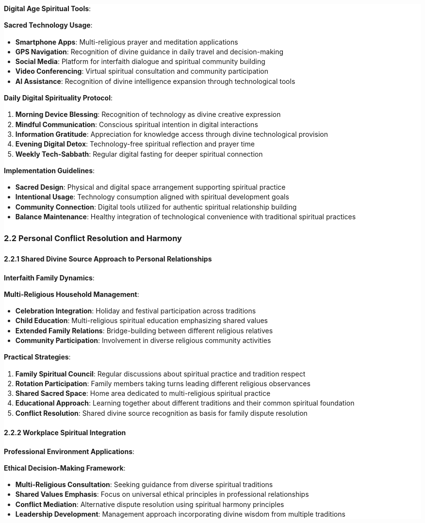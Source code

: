 **Digital Age Spiritual Tools**:

**Sacred Technology Usage**:

- **Smartphone Apps**: Multi-religious prayer and meditation applications
- **GPS Navigation**: Recognition of divine guidance in daily travel and decision-making
- **Social Media**: Platform for interfaith dialogue and spiritual community building
- **Video Conferencing**: Virtual spiritual consultation and community participation
- **AI Assistance**: Recognition of divine intelligence expansion through technological tools

**Daily Digital Spirituality Protocol**:

1. **Morning Device Blessing**: Recognition of technology as divine creative expression
2. **Mindful Communication**: Conscious spiritual intention in digital interactions
3. **Information Gratitude**: Appreciation for knowledge access through divine technological provision
4. **Evening Digital Detox**: Technology-free spiritual reflection and prayer time
5. **Weekly Tech-Sabbath**: Regular digital fasting for deeper spiritual connection

**Implementation Guidelines**:

- **Sacred Design**: Physical and digital space arrangement supporting spiritual practice
- **Intentional Usage**: Technology consumption aligned with spiritual development goals
- **Community Connection**: Digital tools utilized for authentic spiritual relationship building
- **Balance Maintenance**: Healthy integration of technological convenience with traditional spiritual practices

### 2.2 Personal Conflict Resolution and Harmony

#### 2.2.1 Shared Divine Source Approach to Personal Relationships

**Interfaith Family Dynamics**:

**Multi-Religious Household Management**:

- **Celebration Integration**: Holiday and festival participation across traditions
- **Child Education**: Multi-religious spiritual education emphasizing shared values
- **Extended Family Relations**: Bridge-building between different religious relatives
- **Community Participation**: Involvement in diverse religious community activities

**Practical Strategies**:

1. **Family Spiritual Council**: Regular discussions about spiritual practice and tradition respect
2. **Rotation Participation**: Family members taking turns leading different religious observances
3. **Shared Sacred Space**: Home area dedicated to multi-religious spiritual practice
4. **Educational Approach**: Learning together about different traditions and their common spiritual foundation
5. **Conflict Resolution**: Shared divine source recognition as basis for family dispute resolution

#### 2.2.2 Workplace Spiritual Integration

**Professional Environment Applications**:

**Ethical Decision-Making Framework**:

- **Multi-Religious Consultation**: Seeking guidance from diverse spiritual traditions
- **Shared Values Emphasis**: Focus on universal ethical principles in professional relationships
- **Conflict Mediation**: Alternative dispute resolution using spiritual harmony principles
- **Leadership Development**: Management approach incorporating divine wisdom from multiple traditions

